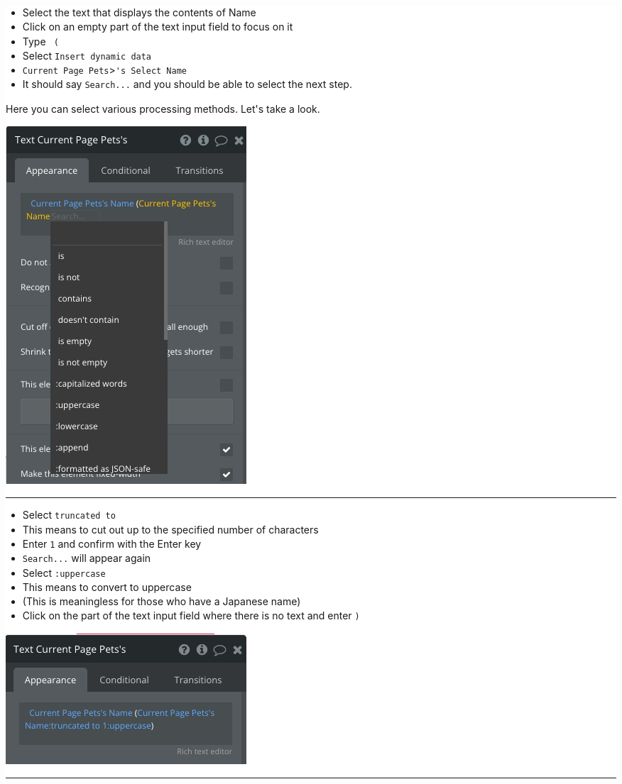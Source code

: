 
- ​​Select the text that displays the contents of Name
- Click on an empty part of the text input field to focus on it
- Type ` (`
- Select `Insert dynamic data`
- `Current Page Pets`>`'s Select Name`
- It should say `Search...` and you should be able to select the next step.

Here you can select various processing methods. Let's take a look.

![bg right w:400](images/2021-11-20-03-47-44.png)

---

- ​​Select `truncated to`
- This means to cut out up to the specified number of characters
- Enter `1` and confirm with the Enter key
- `Search...` will appear again
- Select `:uppercase`
- This means to convert to uppercase
- (This is meaningless for those who have a Japanese name)
- Click on the part of the text input field where there is no text and enter `)`

![](images/2021-11-20-03-52-12.png)

---